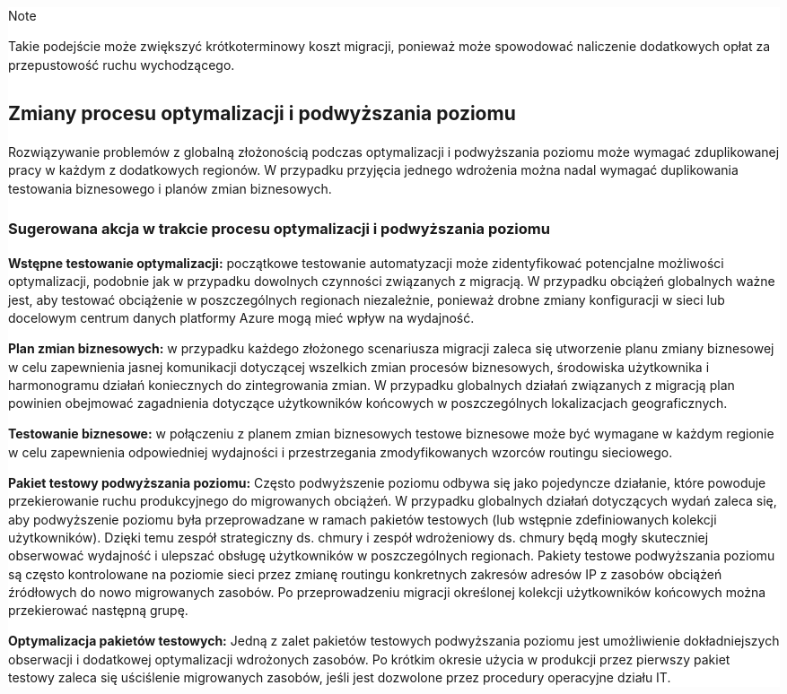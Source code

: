 > [!NOTE]
> Takie podejście może zwiększyć krótkoterminowy koszt migracji, ponieważ może spowodować naliczenie dodatkowych opłat za przepustowość ruchu wychodzącego.

## <a name="optimize-and-promote-process-changes"></a>Zmiany procesu optymalizacji i podwyższania poziomu

Rozwiązywanie problemów z globalną złożonością podczas optymalizacji i podwyższania poziomu może wymagać zduplikowanej pracy w każdym z dodatkowych regionów. W przypadku przyjęcia jednego wdrożenia można nadal wymagać duplikowania testowania biznesowego i planów zmian biznesowych.

### <a name="suggested-action-during-the-optimize-and-promote-process"></a>Sugerowana akcja w trakcie procesu optymalizacji i podwyższania poziomu

**Wstępne testowanie optymalizacji:** początkowe testowanie automatyzacji może zidentyfikować potencjalne możliwości optymalizacji, podobnie jak w przypadku dowolnych czynności związanych z migracją. W przypadku obciążeń globalnych ważne jest, aby testować obciążenie w poszczególnych regionach niezależnie, ponieważ drobne zmiany konfiguracji w sieci lub docelowym centrum danych platformy Azure mogą mieć wpływ na wydajność.

**Plan zmian biznesowych:** w przypadku każdego złożonego scenariusza migracji zaleca się utworzenie planu zmiany biznesowej w celu zapewnienia jasnej komunikacji dotyczącej wszelkich zmian procesów biznesowych, środowiska użytkownika i harmonogramu działań koniecznych do zintegrowania zmian. W przypadku globalnych działań związanych z migracją plan powinien obejmować zagadnienia dotyczące użytkowników końcowych w poszczególnych lokalizacjach geograficznych.

**Testowanie biznesowe:** w połączeniu z planem zmian biznesowych testowe biznesowe może być wymagane w każdym regionie w celu zapewnienia odpowiedniej wydajności i przestrzegania zmodyfikowanych wzorców routingu sieciowego.

**Pakiet testowy podwyższania poziomu:** Często podwyższenie poziomu odbywa się jako pojedyncze działanie, które powoduje przekierowanie ruchu produkcyjnego do migrowanych obciążeń. W przypadku globalnych działań dotyczących wydań zaleca się, aby podwyższenie poziomu była przeprowadzane w ramach pakietów testowych (lub wstępnie zdefiniowanych kolekcji użytkowników). Dzięki temu zespół strategiczny ds. chmury i zespół wdrożeniowy ds. chmury będą mogły skuteczniej obserwować wydajność i ulepszać obsługę użytkowników w poszczególnych regionach. Pakiety testowe podwyższania poziomu są często kontrolowane na poziomie sieci przez zmianę routingu konkretnych zakresów adresów IP z zasobów obciążeń źródłowych do nowo migrowanych zasobów. Po przeprowadzeniu migracji określonej kolekcji użytkowników końcowych można przekierować następną grupę.

**Optymalizacja pakietów testowych:** Jedną z zalet pakietów testowych podwyższania poziomu jest umożliwienie dokładniejszych obserwacji i dodatkowej optymalizacji wdrożonych zasobów. Po krótkim okresie użycia w produkcji przez pierwszy pakiet testowy zaleca się uściślenie migrowanych zasobów, jeśli jest dozwolone przez procedury operacyjne działu IT.
